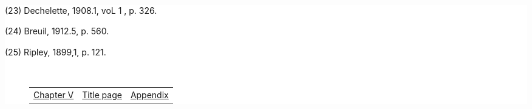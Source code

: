 (23) Dechelette, 1908.1, voL 1 , p. 326.

(24) Breuil, 1912.5, p. 560.

(25) Ripley, 1899,1, p. 121.

<br>

<figure class="table chapter-navigator">
  <table>
    <tbody>
      <tr>
        <td>
        <a href="/en/book/Henry_Fairfield_Osborn/Men_of_the_Old_Stone_Age/5">
          <span class="mdi mdi-arrow-left-drop-circle"></span><span class="pl-2">Chapter V</span>
        </a>
        </td>
        <td>
        <a href="/en/book/Henry_Fairfield_Osborn/Men_of_the_Old_Stone_Age">
          <span class="mdi mdi-book-open-variant"></span><span class="pl-2">Title page</span>
        </a>
        </td>
        <td>
        <a href="/en/book/Henry_Fairfield_Osborn/Men_of_the_Old_Stone_Age/Appendix">
          <span class="pr-2">Appendix</span><span class="mdi mdi-arrow-right-drop-circle"></span>
        </a>
        </td>
      </tr>
    </tbody>
  </table>
</figure>